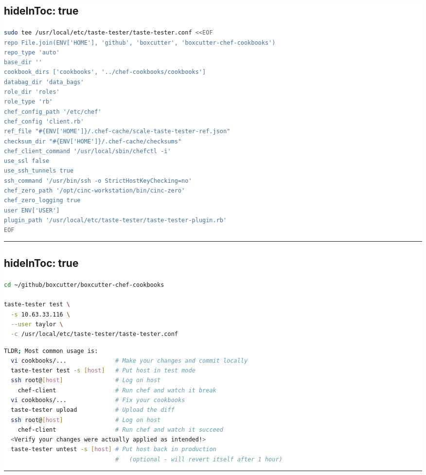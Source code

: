 hideInToc: true
---

```bash
sudo tee /usr/local/etc/taste-tester/taste-tester.conf <<EOF
repo File.join(ENV['HOME'], 'github', 'boxcutter', 'boxcutter-chef-cookbooks')
repo_type 'auto'
base_dir ''
cookbook_dirs ['cookbooks', '../chef-cookbooks/cookbooks']
databag_dir 'data_bags'
role_dir 'roles'
role_type 'rb'
chef_config_path '/etc/chef'
chef_config 'client.rb'
ref_file "#{ENV['HOME']}/.chef-cache/scale-taste-tester-ref.json"
checksum_dir "#{ENV['HOME']}/.chef-cache/checksums"
chef_client_command '/usr/local/sbin/chefctl -i'
use_ssl false
use_ssh_tunnels true
ssh_command '/usr/bin/ssh -o StrictHostKeyChecking=no'
chef_zero_path '/opt/cinc-workstation/bin/cinc-zero'
chef_zero_logging true
user ENV['USER']
plugin_path '/usr/local/etc/taste-tester/taste-tester-plugin.rb'
EOF
```

---
hideInToc: true
---

```bash
cd ~/github/boxcutter/boxcutter-chef-cookbooks

taste-tester test \
  -s 10.63.33.116 \
  --user taylor \
  -c /usr/local/etc/taste-tester/taste-tester.conf
```

```bash
TLDR; Most common usage is:
  vi cookbooks/...              # Make your changes and commit locally
  taste-tester test -s [host]   # Put host in test mode
  ssh root@[host]               # Log on host
    chef-client                 # Run chef and watch it break
  vi cookbooks/...              # Fix your cookbooks
  taste-tester upload           # Upload the diff
  ssh root@[host]               # Log on host
    chef-client                 # Run chef and watch it succeed
  <Verify your changes were actually applied as intended!>
  taste-tester untest -s [host] # Put host back in production
                                #   (optional - will revert itself after 1 hour)

```

---
